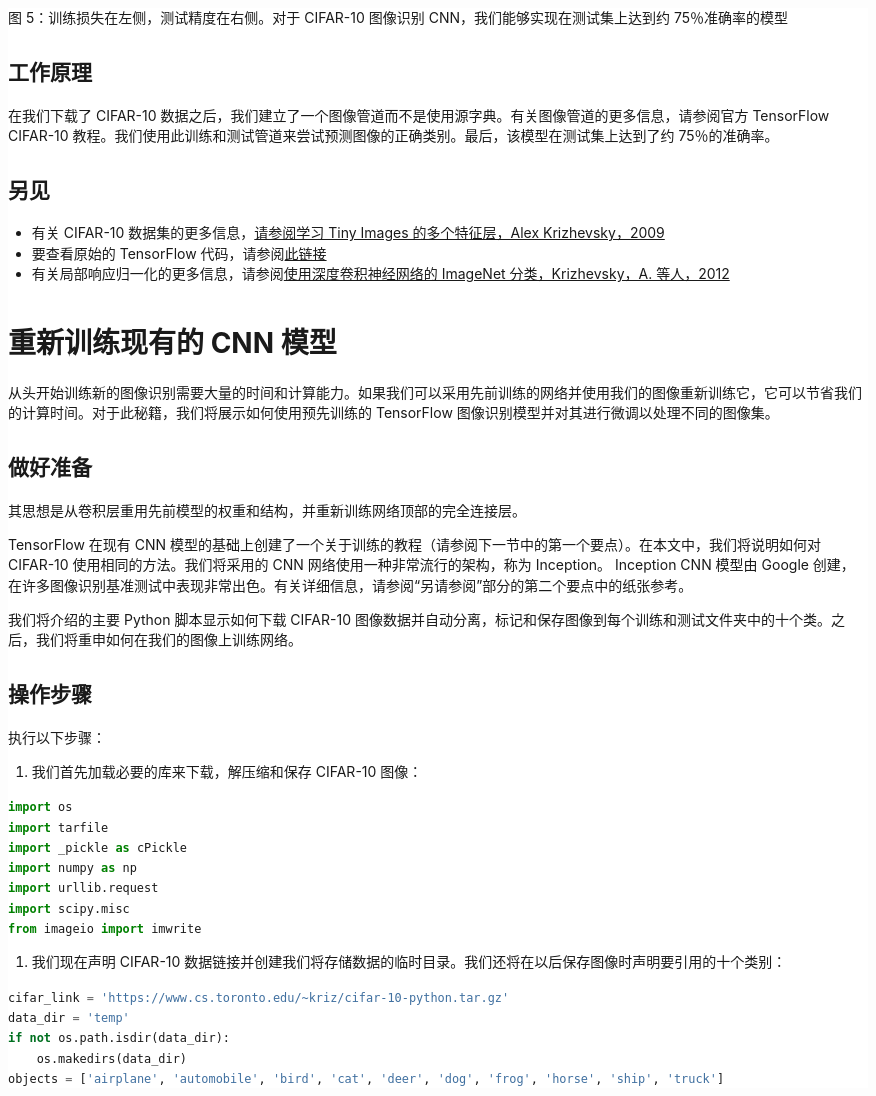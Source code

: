 图 5：训练损失在左侧，测试精度在右侧。对于 CIFAR-10 图像识别 CNN，我们能够实现在测试集上达到约 75％准确率的模型

## 工作原理

在我们下载了 CIFAR-10 数据之后，我们建立了一个图像管道而不是使用源字典。有关图像管道的更多信息，请参阅官方 TensorFlow CIFAR-10 教程。我们使用此训练和测试管道来尝试预测图像的正确类别。最后，该模型在测试集上达到了约 75％的准确率。

## 另见

*   有关 CIFAR-10 数据集的更多信息，[请参阅学习 Tiny Images 的多个特征层，Alex Krizhevsky，2009](https://www.cs.toronto.edu/~kriz/learning-features-2009-TR.pdf)
*   要查看原始的 TensorFlow 代码，请参阅[此链接](https://github.com/tensorflow/models/tree/master/tutorials/image/cifar10)
*   有关局部响应归一化的更多信息，请参阅[使用深度卷积神经网络的 ImageNet 分类，Krizhevsky，A. 等人，2012](http://papers.nips.cc/paper/4824-imagenet-classification-with-deep-convolutional-neural-networks)

# 重新训练现有的 CNN 模型

从头开始训练新的图像识别需要大量的时间和计算能力。如果我们可以采用先前训练的网络并使用我们的图像重新训练它，它可以节省我们的计算时间。对于此秘籍，我们将展示如何使用预先训练的 TensorFlow 图像识别模型并对其进行微调以处理不同的图像集。

## 做好准备

其思想是从卷积层重用先前模型的权重和结构，并重新训练网络顶部的完全连接层。

TensorFlow 在现有 CNN 模型的基础上创建了一个关于训练的教程（请参阅下一节中的第一个要点）。在本文中，我们将说明如何对 CIFAR-10 使用相同的方法。我们将采用的 CNN 网络使用一种非常流行的架构，称为 Inception。 Inception CNN 模型由 Google 创建，在许多图像识别基准测试中表现非常出色。有关详细信息，请参阅“另请参阅”部分的第二个要点中的纸张参考。

我们将介绍的主要 Python 脚本显示如何下载 CIFAR-10 图像数据并自动分离，标记和保存图像到每个训练和测试文件夹中的十个类。之后，我们将重申如何在我们的图像上训练网络。

## 操作步骤

执行以下步骤：

1.  我们首先加载必要的库来下载，解压缩和保存 CIFAR-10 图像：

```py
import os 
import tarfile 
import _pickle as cPickle 
import numpy as np 
import urllib.request 
import scipy.misc
from imageio import imwrite
```

1.  我们现在声明 CIFAR-10 数据链接并创建我们将存储数据的临时目录。我们还将在以后保存图像时声明要引用的十个类别：

```py
cifar_link = 'https://www.cs.toronto.edu/~kriz/cifar-10-python.tar.gz' 
data_dir = 'temp' 
if not os.path.isdir(data_dir): 
    os.makedirs(data_dir) 
objects = ['airplane', 'automobile', 'bird', 'cat', 'deer', 'dog', 'frog', 'horse', 'ship', 'truck'] 
```

